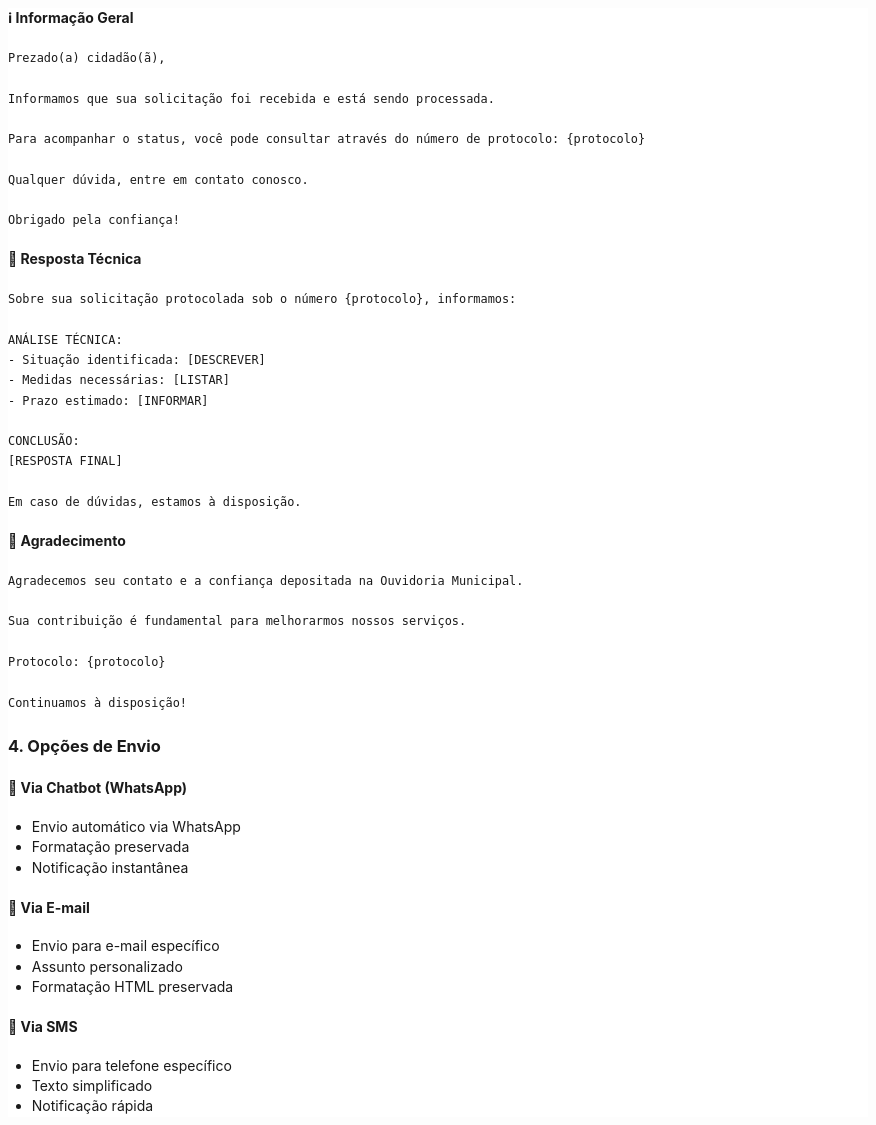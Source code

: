 #### ℹ️ Informação Geral
```
Prezado(a) cidadão(ã),

Informamos que sua solicitação foi recebida e está sendo processada.

Para acompanhar o status, você pode consultar através do número de protocolo: {protocolo}

Qualquer dúvida, entre em contato conosco.

Obrigado pela confiança!
```

#### 🔧 Resposta Técnica
```
Sobre sua solicitação protocolada sob o número {protocolo}, informamos:

ANÁLISE TÉCNICA:
- Situação identificada: [DESCREVER]
- Medidas necessárias: [LISTAR]
- Prazo estimado: [INFORMAR]

CONCLUSÃO:
[RESPOSTA FINAL]

Em caso de dúvidas, estamos à disposição.
```

#### 🙏 Agradecimento
```
Agradecemos seu contato e a confiança depositada na Ouvidoria Municipal.

Sua contribuição é fundamental para melhorarmos nossos serviços.

Protocolo: {protocolo}

Continuamos à disposição!
```

### 4. Opções de Envio

#### 🤖 Via Chatbot (WhatsApp)
- Envio automático via WhatsApp
- Formatação preservada
- Notificação instantânea

#### 📧 Via E-mail
- Envio para e-mail específico
- Assunto personalizado
- Formatação HTML preservada

#### 📱 Via SMS
- Envio para telefone específico
- Texto simplificado
- Notificação rápida
